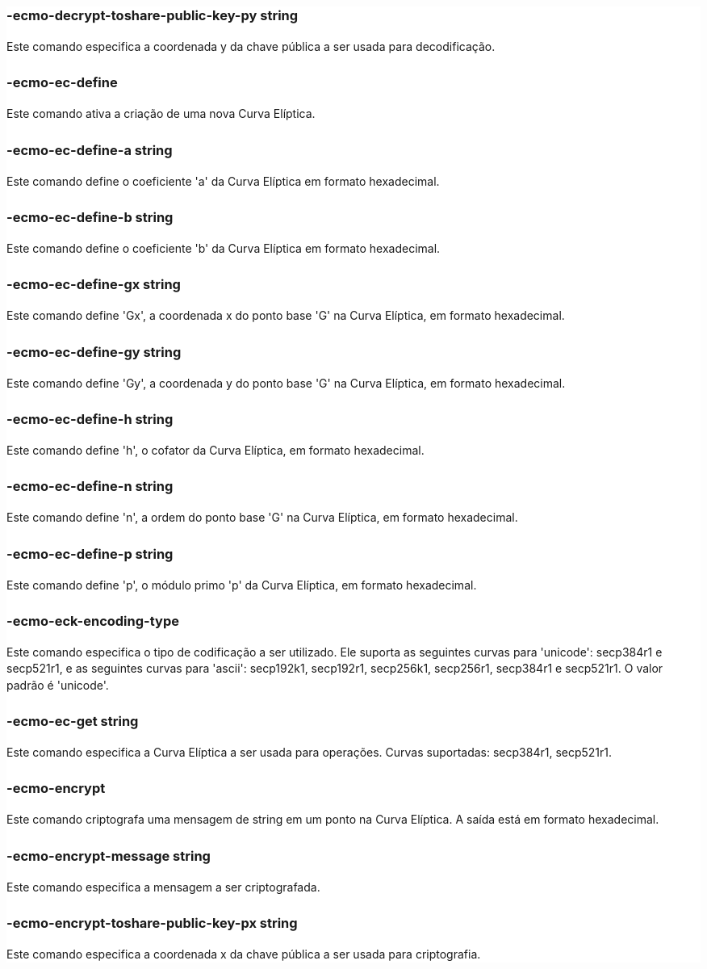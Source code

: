 ### -ecmo-decrypt-toshare-public-key-py string
Este comando especifica a coordenada y da chave pública a ser usada para decodificação.

### -ecmo-ec-define
Este comando ativa a criação de uma nova Curva Elíptica.

### -ecmo-ec-define-a string
Este comando define o coeficiente 'a' da Curva Elíptica em formato hexadecimal.

### -ecmo-ec-define-b string
Este comando define o coeficiente 'b' da Curva Elíptica em formato hexadecimal.

### -ecmo-ec-define-gx string
Este comando define 'Gx', a coordenada x do ponto base 'G' na Curva Elíptica, em formato hexadecimal.

### -ecmo-ec-define-gy string
Este comando define 'Gy', a coordenada y do ponto base 'G' na Curva Elíptica, em formato hexadecimal.

### -ecmo-ec-define-h string
Este comando define 'h', o cofator da Curva Elíptica, em formato hexadecimal.

### -ecmo-ec-define-n string
Este comando define 'n', a ordem do ponto base 'G' na Curva Elíptica, em formato hexadecimal.

### -ecmo-ec-define-p string
Este comando define 'p', o módulo primo 'p' da Curva Elíptica, em formato hexadecimal.

### -ecmo-eck-encoding-type
Este comando especifica o tipo de codificação a ser utilizado. Ele suporta as seguintes curvas para 'unicode': secp384r1 e secp521r1, e as seguintes curvas para 'ascii': secp192k1, secp192r1, secp256k1, secp256r1, secp384r1 e secp521r1. O valor padrão é 'unicode'.

### -ecmo-ec-get string
Este comando especifica a Curva Elíptica a ser usada para operações. Curvas suportadas: secp384r1, secp521r1.

### -ecmo-encrypt
Este comando criptografa uma mensagem de string em um ponto na Curva Elíptica. A saída está em formato hexadecimal.

### -ecmo-encrypt-message string
Este comando especifica a mensagem a ser criptografada.

### -ecmo-encrypt-toshare-public-key-px string
Este comando especifica a coordenada x da chave pública a ser usada para criptografia.
